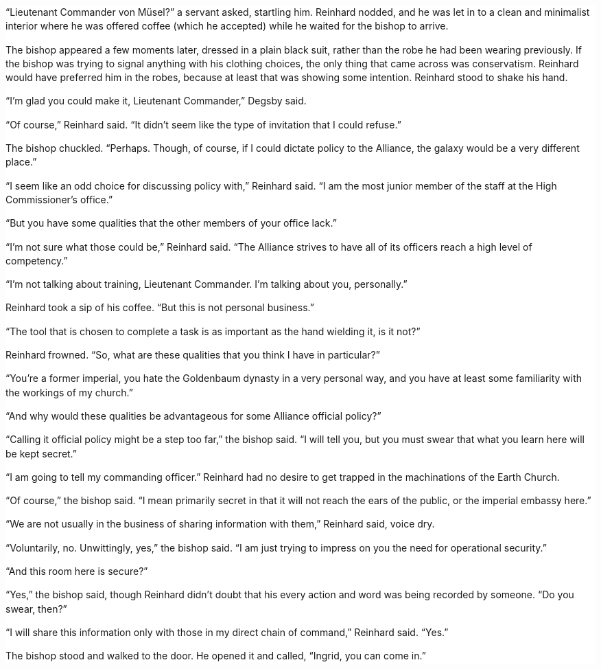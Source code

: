 “Lieutenant Commander von Müsel?” a servant asked, startling him. Reinhard nodded, and he was let in to a clean and minimalist interior where he was offered coffee (which he accepted) while he waited for the bishop to arrive.

The bishop appeared a few moments later, dressed in a plain black suit, rather than the robe he had been wearing previously. If the bishop was trying to signal anything with his clothing choices, the only thing that came across was conservatism. Reinhard would have preferred him in the robes, because at least that was showing some intention. Reinhard stood to shake his hand.

“I’m glad you could make it, Lieutenant Commander,” Degsby said.

“Of course,” Reinhard said. “It didn’t seem like the type of invitation that I could refuse.”

The bishop chuckled. “Perhaps. Though, of course, if I could dictate policy to the Alliance, the galaxy would be a very different place.”

“I seem like an odd choice for discussing policy with,” Reinhard said. “I am the most junior member of the staff at the High Commissioner’s office.”

“But you have some qualities that the other members of your office lack.”

“I’m not sure what those could be,” Reinhard said. “The Alliance strives to have all of its officers reach a high level of competency.”

“I’m not talking about training, Lieutenant Commander. I’m talking about you, personally.”

Reinhard took a sip of his coffee. “But this is not personal business.”

“The tool that is chosen to complete a task is as important as the hand wielding it, is it not?”

Reinhard frowned. “So, what are these qualities that you think I have in particular?”

“You’re a former imperial, you hate the Goldenbaum dynasty in a very personal way, and you have at least some familiarity with the workings of my church.”

“And why would these qualities be advantageous for some Alliance official policy?”

“Calling it official policy might be a step too far,” the bishop said. “I will tell you, but you must swear that what you learn here will be kept secret.”

“I am going to tell my commanding officer.” Reinhard had no desire to get trapped in the machinations of the Earth Church.

“Of course,” the bishop said. “I mean primarily secret in that it will not reach the ears of the public, or the imperial embassy here.”

“We are not usually in the business of sharing information with them,” Reinhard said, voice dry.

“Voluntarily, no. Unwittingly, yes,” the bishop said. “I am just trying to impress on you the need for operational security.”

“And this room here is secure?”

“Yes,” the bishop said, though Reinhard didn’t doubt that his every action and word was being recorded by someone. “Do you swear, then?”

“I will share this information only with those in my direct chain of command,” Reinhard said. “Yes.”

The bishop stood and walked to the door. He opened it and called, “Ingrid, you can come in.”
